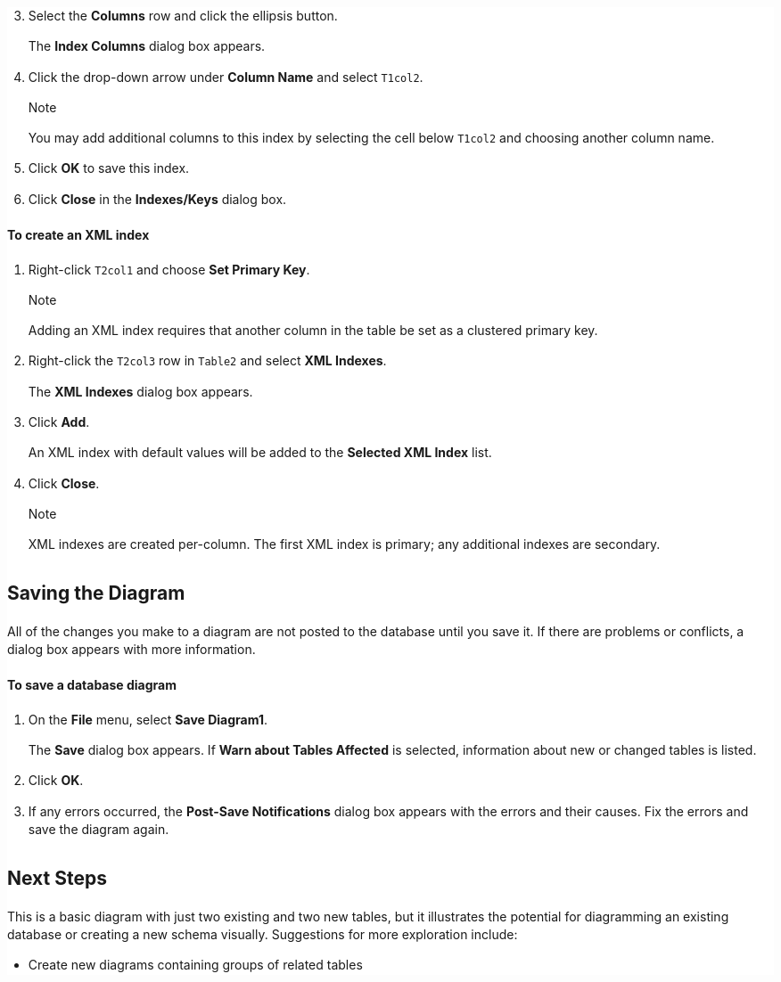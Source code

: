 3.  Select the **Columns** row and click the ellipsis button.  
  
     The **Index Columns** dialog box appears.  
  
4.  Click the drop-down arrow under **Column Name** and select `T1col2`.  
  
    > [!NOTE]  
    >  You may add additional columns to this index by selecting the cell below `T1col2` and choosing another column name.  
  
5.  Click **OK** to save this index.  
  
6.  Click **Close** in the **Indexes/Keys** dialog box.  
  
#### To create an XML index  
  
1.  Right-click `T2col1` and choose **Set Primary Key**.  
  
    > [!NOTE]  
    >  Adding an XML index requires that another column in the table be set as a clustered primary key.  
  
2.  Right-click the `T2col3` row in `Table2` and select **XML Indexes**.  
  
     The **XML Indexes** dialog box appears.  
  
3.  Click **Add**.  
  
     An XML index with default values will be added to the **Selected XML Index** list.  
  
4.  Click **Close**.  
  
    > [!NOTE]  
    >  XML indexes are created per-column. The first XML index is primary; any additional indexes are secondary.  
  
## Saving the Diagram  
 All of the changes you make to a diagram are not posted to the database until you save it. If there are problems or conflicts, a dialog box appears with more information.  
  
#### To save a database diagram  
  
1.  On the **File** menu, select **Save Diagram1**.  
  
     The **Save** dialog box appears. If **Warn about Tables Affected** is selected, information about new or changed tables is listed.  
  
2.  Click **OK**.  
  
3.  If any errors occurred, the **Post-Save Notifications** dialog box appears with the errors and their causes. Fix the errors and save the diagram again.  
  
## Next Steps  
 This is a basic diagram with just two existing and two new tables, but it illustrates the potential for diagramming an existing database or creating a new schema visually. Suggestions for more exploration include:  
  
-   Create new diagrams containing groups of related tables  
  